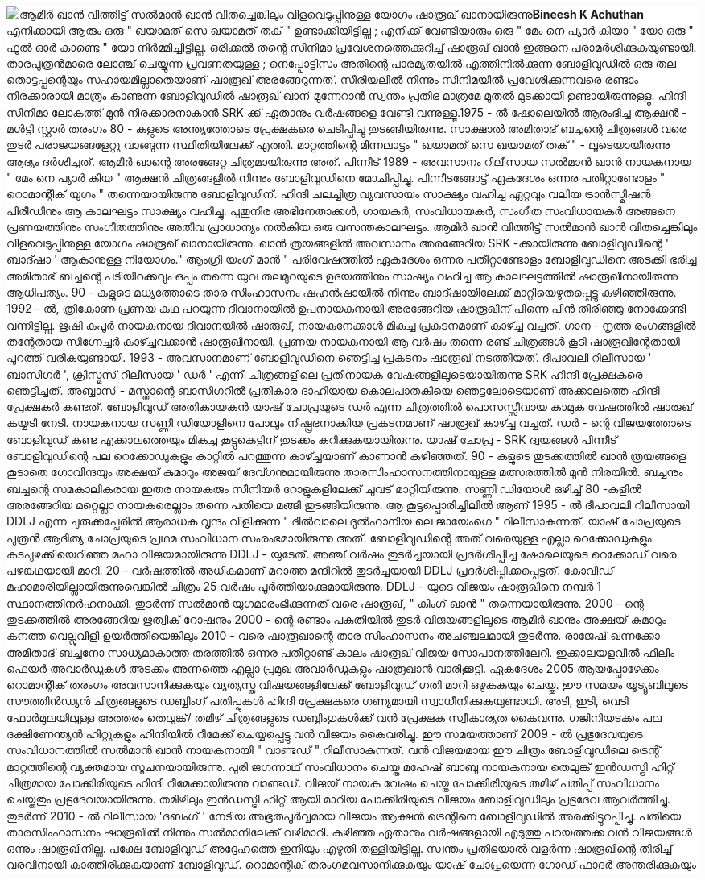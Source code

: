 ![ആമിർ ഖാൻ വിത്തിട്ട് സൽമാൻ ഖാൻ വിതച്ചെങ്കിലും വിളവെടുപ്പിനുള്ള യോഗം ഷാരൂഖ് ഖാനായിരുന്നു](https://cdn.boolokam.com/articles/2022/11/1_i99-2.jpg)**Bineesh K Achuthan** എനിക്കായി ആരും ഒരു " ഖയാമത് സെ ഖയാമത് തക് " ഉണ്ടാക്കിയിട്ടില്ല ; എനിക്ക് വേണ്ടിയാരും ഒരു " മേം നെ പ്യാർ കിയാ " യോ ഒരു " ഫൂൽ ഓർ കാണ്ടെ " യോ നിർമ്മിച്ചിട്ടില്ല. ഒരിക്കൽ തന്റെ സിനിമാ പ്രവേശനത്തെക്കുറിച്ച് ഷാരൂഖ് ഖാൻ ഇങ്ങനെ പരാമർശിക്കുകയുണ്ടായി. താരപുത്രൻമാരെ ലോഞ്ച് ചെയ്യുന്ന പ്രവണതയുള്ള ; നെപ്പോട്ടിസം അതിന്റെ പാരമ്യതയിൽ എത്തിനിൽക്കുന്ന ബോളിവുഡിൽ ഒരു തല തൊട്ടപ്പന്റെയും സഹായമില്ലാതെയാണ് ഷാരൂഖ് അരങ്ങേറുന്നത്. സീരിയലിൽ നിന്നും സിനിമയിൽ പ്രവേശിക്കുന്നവരെ രണ്ടാം നിരക്കാരായി മാത്രം കാണുന്ന ബോളിവുഡിൽ ഷാരൂഖ് ഖാന് മുന്നേറാൻ സ്വന്തം പ്രതിഭ മാത്രമേ മുതൽ മുടക്കായി ഉണ്ടായിരുന്നുള്ളൂ. ഹിന്ദി സിനിമാ ലോകത്ത് മുൻ നിരക്കാരനാകാൻ SRK ക്ക് ഏതാനും വർഷങ്ങളെ വേണ്ടി വന്നുള്ളൂ.1975 - ൽ ഷോലെയിൽ ആരംഭിച്ച ആക്ഷൻ - മൾട്ടി സ്റ്റാർ തരംഗം 80 - കളുടെ അന്ത്യത്തോടെ പ്രേക്ഷകരെ ചെടിപ്പിച്ചു തുടങ്ങിയിരുന്നു. സാക്ഷാൽ അമിതാഭ് ബച്ചന്റെ ചിത്രങ്ങൾ വരെ തുടർ പരാജയങ്ങളേറ്റു വാങ്ങുന്ന സ്ഥിതിയിലേക്ക് എത്തി. മാറ്റത്തിന്റെ മിന്നലാട്ടം " ഖയാമത് സെ ഖയാമത് തക് " - ലൂടെയായിരുന്നു ആദ്യം ദർശിച്ചത്. ആമീർ ഖാന്റെ അരങ്ങേറ്റ ചിത്രമായിരുന്നു അത്. പിന്നീട് 1989 - അവസാനം റിലീസായ സൽമാൻ ഖാൻ നായകനായ " മേം നെ പ്യാർ കിയ " ആക്ഷൻ ചിത്രങ്ങളിൽ നിന്നും ബോളിവുഡിനെ മോചിപ്പിച്ചു. പിന്നീടങ്ങോട്ട് ഏകദേശം ഒന്നര പതിറ്റാണ്ടോളം " റൊമാന്റിക് യുഗം " തന്നെയായിരുന്നു ബോളിവുഡിന്. ഹിന്ദി ചലച്ചിത്ര വ്യവസായം സാക്ഷ്യം വഹിച്ച ഏറ്റവും വലിയ ട്രാൻസ്മിഷൻ പിരീഡിനും ആ കാലഘട്ടം സാക്ഷ്യം വഹിച്ചു. പുതുനിര അഭിനേതാക്കൾ, ഗായകർ, സംവിധായകർ, സംഗീത സംവിധായകർ അങ്ങനെ പ്രണയത്തിനും സംഗീതത്തിനും അതീവ പ്രാധാന്യം നൽകിയ ഒരു വസന്തകാലഘട്ടം. ആമിർ ഖാൻ വിത്തിട്ട് സൽമാൻ ഖാൻ വിതച്ചെങ്കിലും വിളവെടുപ്പിനുള്ള യോഗം ഷാരൂഖ് ഖാനായിരുന്നു. ഖാൻ ത്രയങ്ങളിൽ അവസാനം അരങ്ങേറിയ SRK -ക്കായിരുന്നു ബോളിവുഡിന്റെ ' ബാദ്ഷാ ' ആകാനുള്ള നിയോഗം." ആംഗ്രി യംഗ് മാൻ " പരിവേഷത്തിൽ ഏകദേശം ഒന്നര പതീറ്റാണ്ടോളം ബോളിവുഡിനെ അടക്കി ഭരിച്ച അമിതാഭ് ബച്ചന്റെ പടിയിറക്കവും ഒപ്പം തന്നെ യുവ തലമുറയുടെ ഉദയത്തിനും സാഷ്യം വഹിച്ച ആ കാലഘട്ടത്തിൽ ഷാരൂഖിനായിരുന്നു ആധിപത്യം. 90 - കളുടെ മധ്യത്തോടെ താര സിംഹാസനം ഷഹൻഷായിൽ നിന്നും ബാദ്ഷായിലേക്ക് മാറ്റിയെഴുതപ്പെട്ടു കഴിഞ്ഞിരുന്നു. 1992 - ൽ, ത്രികോണ പ്രണയ കഥ പറയുന്ന ദീവാനായിൽ ഉപനായകനായി അരങ്ങേറിയ ഷാരൂഖിന് പിന്നെ പിൻ തിരിഞ്ഞു നോക്കേണ്ടി വന്നിട്ടില്ല. ഋഷി കപൂർ നായകനായ ദീവാനയിൽ ഷാരുഖ്, നായകനേക്കാൾ മികച്ച പ്രകടനമാണ് കാഴ്ച്ച വച്ചത്. ഗാന - നൃത്ത രംഗങ്ങളിൽ തന്റേതായ സിഗ്നേച്ചർ കാഴ്ച്ചവക്കാൻ ഷാരൂഖിനായി. പ്രണയ നായകനായി ആ വർഷം തന്നെ രണ്ട് ചിത്രങ്ങൾ കൂടി ഷാരൂഖിന്റേതായി പുറത്ത് വരികയുണ്ടായി. 1993 - അവസാനമാണ് ബോളിവുഡിനെ ഞെട്ടിച്ച പ്രകടനം ഷാരൂഖ് നടത്തിയത്. ദീപാവലി റിലീസായ ' ബാസിഗർ ', ക്രിസ്മസ് റിലീസായ ' ഡർ ' എന്നീ ചിത്രങ്ങളിലെ പ്രതിനായക വേഷങ്ങളിലൂടെയായിരുന്നു SRK ഹിന്ദി പ്രേക്ഷകരെ ഞെട്ടിച്ചത്. അബ്ബാസ് - മസ്താന്റെ ബാസിഗറിൽ പ്രതികാര ദാഹിയായ കൊലപാതകിയെ ഞെട്ടലോടെയാണ് അക്കാലത്തെ ഹിന്ദി പ്രേക്ഷകർ കണ്ടത്. ബോളിവുഡ് അതികായകൻ യാഷ് ചോപ്രയുടെ ഡർ എന്ന ചിത്രത്തിൽ പൊസസ്സീവായ കാമുക വേഷത്തിൽ ഷാരുഖ് കയ്യടി നേടി. നായകനായ സണ്ണി ഡിയോളിനെ പോലും നിഷ്പ്രഭനാക്കിയ പ്രകടനമാണ് ഷാരൂഖ് കാഴ്ച്ച വച്ചത്. ഡർ - ന്റെ വിജയത്തോടെ ബോളിവുഡ് കണ്ട എക്കാലത്തെയും മികച്ച കൂട്ടുകെട്ടിന് തുടക്കം കുറിക്കുകയായിരുന്നു. യാഷ് ചോപ്ര - SRK ദ്വയങ്ങൾ പിന്നീട് ബോളിവുഡിന്റെ പല റെക്കോഡുകളും കാറ്റിൽ പറത്തുന്ന കാഴ്ച്ചയാണ് കാണാൻ കഴിഞ്ഞത്. 90 - കളുടെ തുടക്കത്തിൽ ഖാൻ ത്രയങ്ങളെ കൂടാതെ ഗോവിന്ദയും അക്ഷയ് കുമാറും അജയ് ദേവ്ഗനുമായിരുന്നു താരസിംഹാസനത്തിനായുള്ള മത്സരത്തിൽ മുൻ നിരയിൽ. ബച്ചനും ബച്ചന്റെ സമകാലികരായ ഇതര നായകരും സീനിയർ റോളുകളിലേക്ക് ചുവട് മാറ്റിയിരുന്നു. സണ്ണി ഡിയോൾ ഒഴിച്ച് 80 -കളിൽ അരങ്ങേറിയ മറ്റെല്ലാ നായകരെല്ലാം തന്നെ പതിയെ മങ്ങി തുടങ്ങിയിരുന്നു. ആ കൂട്ടപ്പൊരിച്ചിലിൽ ആണ് 1995 - ൽ ദീപാവലി റിലീസായി DDLJ എന്ന ചുരുക്കപ്പേരിൽ ആരാധക വൃന്ദം വിളിക്കുന്ന " ദിൽവാലെ ദുൽഹാനിയ ലെ ജായേംഗെ " റിലീസാകുന്നത്. യാഷ് ചോപ്രയുടെ പുത്രൻ ആദിത്യ ചോപ്രയുടെ പ്രഥമ സംവിധാന സംരംഭമായിരുന്നു അത്. ബോളിവുഡിന്റെ അത് വരെയുള്ള എല്ലാ റെക്കോഡുകളും കടപുഴക്കിയെറിഞ്ഞ മഹാ വിജയമായിരുന്നു DDLJ - യുടേത്. അഞ്ച് വർഷം തുടർച്ചയായി പ്രദർശിപ്പിച്ച ഷോലെയുടെ റെക്കോഡ് വരെ പഴങ്കഥയായി മാറി. 20 - വർഷത്തിൽ അധികമാണ് മറാത്ത മന്ദിറിൽ തുടർച്ചയായി DDLJ പ്രദർശിപ്പിക്കപ്പെട്ടത്. കോവിഡ് മഹാമാരിയില്ലായിരുന്നുവെങ്കിൽ ചിത്രം 25 വർഷം പൂർത്തിയാക്കുമായിരുന്നു. DDLJ - യുടെ വിജയം ഷാരൂഖിനെ നമ്പർ 1 സ്ഥാനത്തിനർഹനാക്കി. തുടർന്ന് സൽമാൻ യുഗമാരംഭിക്കുന്നത് വരെ ഷാരൂഖ്, " കിംഗ് ഖാൻ " തന്നെയായിരുന്നു. 2000 - ന്റെ തുടക്കത്തിൽ അരങ്ങേറിയ ഋത്വിക് റോഷനും 2000 - ന്റെ രണ്ടാം പകുതിയിൽ തുടർ വിജയങ്ങളിലൂടെ ആമീർ ഖാനും അക്ഷയ് കുമാറും കനത്ത വെല്ലുവിളി ഉയർത്തിയെങ്കിലും 2010 - വരെ ഷാരൂഖാന്റെ താര സിംഹാസനം അചഞ്ചലമായി തുടർന്നു. രാജേഷ് ഖന്നക്കോ അമിതാഭ് ബച്ചനോ സാധ്യമാകാത്ത തരത്തിൽ ഒന്നര പതീറ്റാണ്ട് കാലം ഷാരൂഖ് വിജയ സോപാനത്തിലേറി. ഇക്കാലയളവിൽ ഫിലിം ഫെയർ അവാർഡുകൾ അടക്കം അന്നത്തെ എല്ലാ പ്രമുഖ അവാർഡുകളും ഷാരൂഖാൻ വാരിക്കൂട്ടി. ഏകദേശം 2005 ആയപ്പോഴേക്കും റൊമാന്റിക് തരംഗം അവസാനിക്കുകയും വ്യത്യസ്ത വിഷയങ്ങളിലേക്ക് ബോളിവുഡ് ഗതി മാറി ഒഴുകുകയും ചെയ്തു. ഈ സമയം യൂട്യൂബിലൂടെ സൗത്തിൻഡ്യൻ ചിത്രങ്ങളുടെ ഡബ്ബിംഗ് പതിപ്പുകൾ ഹിന്ദി പ്രേക്ഷകരെ ഗണ്യമായി സ്വാധീനിക്കുകയുണ്ടായി. അടി, ഇടി, വെടി ഫോർമുലയിലുള്ള അത്തരം തെലുങ്ക്/ തമിഴ് ചിത്രങ്ങളുടെ ഡബ്ബിംഗുകൾക്ക് വൻ പ്രേക്ഷക സ്വീകാര്യത കൈവന്നു. ഗജിനിയടക്കം പല ദക്ഷിണേന്ത്യൻ ഹിറ്റുകളും ഹിന്ദിയിൽ റീമേക്ക് ചെയ്യപ്പെട്ടു വൻ വിജയം കൈവരിച്ചു. ഈ സമയത്താണ് 2009 - ൽ പ്രഭുദേവയുടെ സംവിധാനത്തിൽ സൽമാൻ ഖാൻ നായകനായി " വാണ്ടഡ് " റിലീസാകുന്നത്. വൻ വിജയമായ ഈ ചിത്രം ബോളിവുഡിലെ ട്രെന്റ് മാറ്റത്തിന്റെ വ്യക്തമായ സൂചനയായിരുന്നു. പുരി ജഗന്നാഥ് സംവിധാനം ചെയ്ത മഹേഷ് ബാബു നായകനായ തെലുങ്ക് ഇൻഡസ്ട്രി ഹിറ്റ് ചിത്രമായ പോക്കിരിയുടെ ഹിന്ദി റീമേക്കായിരുന്നു വാണ്ടഡ്. വിജയ് നായക വേഷം ചെയ്ത പോക്കിരിയുടെ തമിഴ് പതിപ്പ് സംവിധാനം ചെയ്തതും പ്രഭുദേവയായിരുന്നു. തമിഴിലും ഇൻഡസ്ട്രി ഹിറ്റ് ആയി മാറിയ പോക്കിരിയുടെ വിജയം ബോളിവുഡിലും പ്രഭുദേവ ആവർത്തിച്ചു. തുടർന്ന് 2010 - ൽ റിലീസായ 'ദബംഗ് ' നേടിയ അഭൂതപൂർവ്വമായ വിജയം ആക്ഷൻ ട്രെന്റിനെ ബോളിവുഡിൽ അരക്കിട്ടുറപ്പിച്ചു. പതിയെ താരസിംഹാസനം ഷാരൂഖിൽ നിന്നും സൽമാനിലേക്ക് വഴിമാറി. കഴിഞ്ഞ ഏതാനും വർഷങ്ങളായി എടുത്തു പറയത്തക്ക വൻ വിജയങ്ങൾ ഒന്നും ഷാരൂഖിനില്ല. പക്ഷേ ബോളിവുഡ് അദ്ദേഹത്തെ ഇനിയും എഴുതി തള്ളിയിട്ടില്ല. സ്വന്തം പ്രതിഭയാൽ വളർന്ന ഷാരൂഖിന്റെ തിരിച്ച് വരവിനായി കാത്തിരിക്കുകയാണ് ബോളിവുഡ്. റൊമാന്റിക് തരംഗമവസാനിക്കുകയും യാഷ് ചോപ്രയെന്ന ഗോഡ് ഫാദർ അന്തരിക്കുകയും